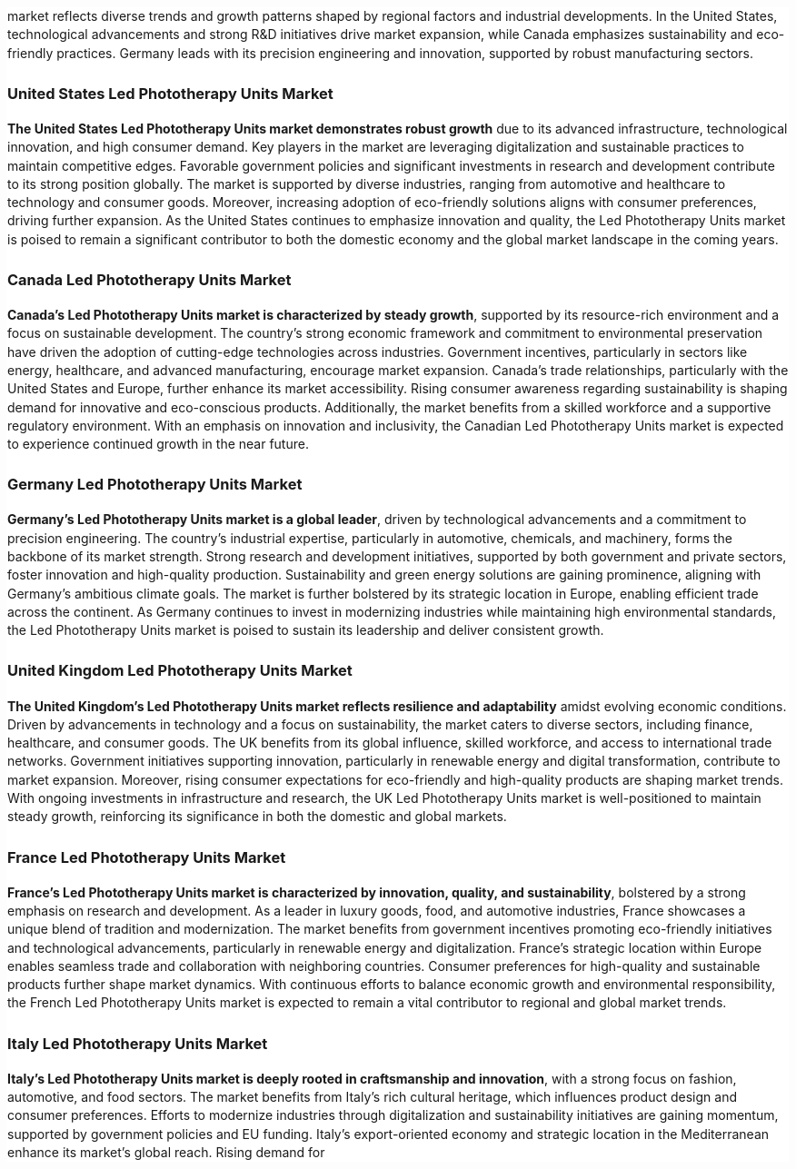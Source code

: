 market reflects diverse trends and growth patterns shaped by regional factors and industrial developments. In the United States, technological advancements and strong R&amp;D initiatives drive market expansion, while Canada emphasizes sustainability and eco-friendly practices. Germany leads with its precision engineering and innovation, supported by robust manufacturing sectors.</span></em></p></blockquote><h3><strong>United States Led Phototherapy Units Market</strong></h3><p><strong>The United States Led Phototherapy Units market demonstrates robust growth</strong> due to its advanced infrastructure, technological innovation, and high consumer demand. Key players in the market are leveraging digitalization and sustainable practices to maintain competitive edges. Favorable government policies and significant investments in research and development contribute to its strong position globally. The market is supported by diverse industries, ranging from automotive and healthcare to technology and consumer goods. Moreover, increasing adoption of eco-friendly solutions aligns with consumer preferences, driving further expansion. As the United States continues to emphasize innovation and quality, the Led Phototherapy Units market is poised to remain a significant contributor to both the domestic economy and the global market landscape in the coming years.</p><h3><strong>Canada Led Phototherapy Units Market</strong></h3><p><strong>Canada&rsquo;s Led Phototherapy Units market is characterized by steady growth</strong>, supported by its resource-rich environment and a focus on sustainable development. The country&rsquo;s strong economic framework and commitment to environmental preservation have driven the adoption of cutting-edge technologies across industries. Government incentives, particularly in sectors like energy, healthcare, and advanced manufacturing, encourage market expansion. Canada&rsquo;s trade relationships, particularly with the United States and Europe, further enhance its market accessibility. Rising consumer awareness regarding sustainability is shaping demand for innovative and eco-conscious products. Additionally, the market benefits from a skilled workforce and a supportive regulatory environment. With an emphasis on innovation and inclusivity, the Canadian Led Phototherapy Units market is expected to experience continued growth in the near future.</p><h3><strong>Germany Led Phototherapy Units Market</strong></h3><p><strong>Germany&rsquo;s Led Phototherapy Units market is a global leader</strong>, driven by technological advancements and a commitment to precision engineering. The country&rsquo;s industrial expertise, particularly in automotive, chemicals, and machinery, forms the backbone of its market strength. Strong research and development initiatives, supported by both government and private sectors, foster innovation and high-quality production. Sustainability and green energy solutions are gaining prominence, aligning with Germany&rsquo;s ambitious climate goals. The market is further bolstered by its strategic location in Europe, enabling efficient trade across the continent. As Germany continues to invest in modernizing industries while maintaining high environmental standards, the Led Phototherapy Units market is poised to sustain its leadership and deliver consistent growth.</p><h3><strong>United Kingdom Led Phototherapy Units Market</strong></h3><p><strong>The United Kingdom&rsquo;s Led Phototherapy Units market reflects resilience and adaptability</strong> amidst evolving economic conditions. Driven by advancements in technology and a focus on sustainability, the market caters to diverse sectors, including finance, healthcare, and consumer goods. The UK benefits from its global influence, skilled workforce, and access to international trade networks. Government initiatives supporting innovation, particularly in renewable energy and digital transformation, contribute to market expansion. Moreover, rising consumer expectations for eco-friendly and high-quality products are shaping market trends. With ongoing investments in infrastructure and research, the UK Led Phototherapy Units market is well-positioned to maintain steady growth, reinforcing its significance in both the domestic and global markets.</p><h3><strong>France Led Phototherapy Units Market</strong></h3><p><strong>France&rsquo;s Led Phototherapy Units market is characterized by innovation, quality, and sustainability</strong>, bolstered by a strong emphasis on research and development. As a leader in luxury goods, food, and automotive industries, France showcases a unique blend of tradition and modernization. The market benefits from government incentives promoting eco-friendly initiatives and technological advancements, particularly in renewable energy and digitalization. France&rsquo;s strategic location within Europe enables seamless trade and collaboration with neighboring countries. Consumer preferences for high-quality and sustainable products further shape market dynamics. With continuous efforts to balance economic growth and environmental responsibility, the French Led Phototherapy Units market is expected to remain a vital contributor to regional and global market trends.</p><h3><strong>Italy Led Phototherapy Units Market</strong></h3><p><strong>Italy&rsquo;s Led Phototherapy Units market is deeply rooted in craftsmanship and innovation</strong>, with a strong focus on fashion, automotive, and food sectors. The market benefits from Italy&rsquo;s rich cultural heritage, which influences product design and consumer preferences. Efforts to modernize industries through digitalization and sustainability initiatives are gaining momentum, supported by government policies and EU funding. Italy&rsquo;s export-oriented economy and strategic location in the Mediterranean enhance its market&rsquo;s global reach. Rising demand for